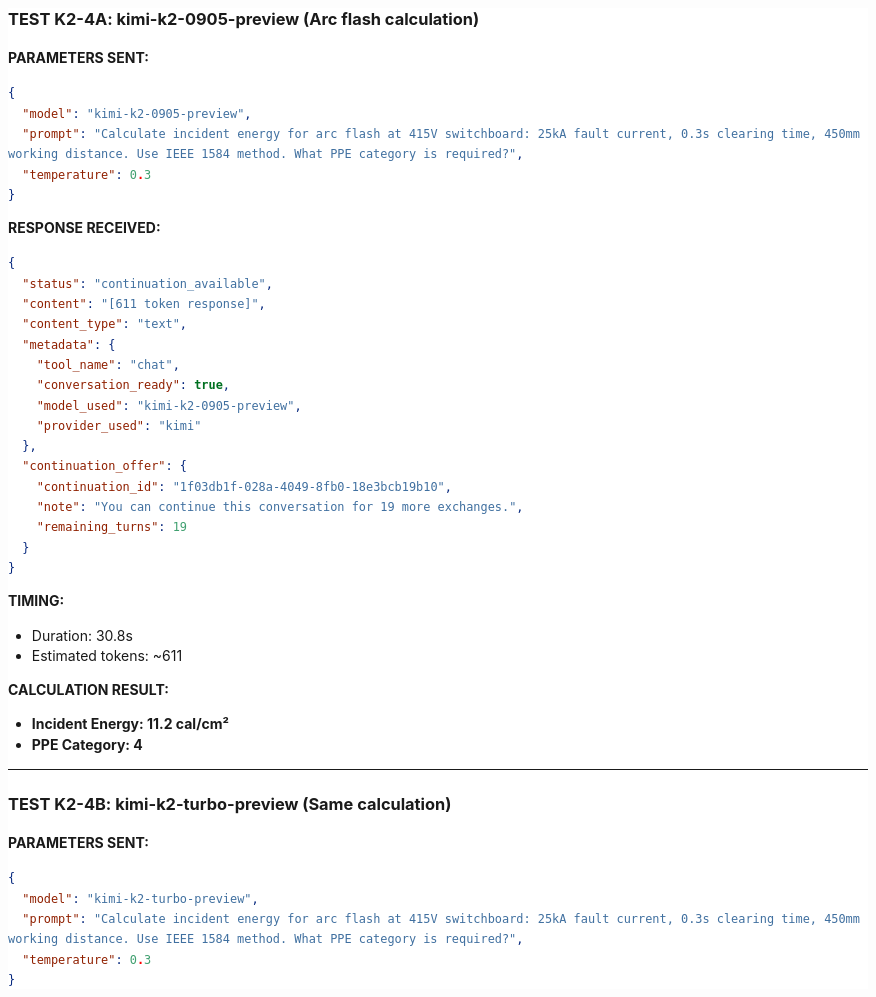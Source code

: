 
### TEST K2-4A: kimi-k2-0905-preview (Arc flash calculation)

**PARAMETERS SENT:**
```json
{
  "model": "kimi-k2-0905-preview",
  "prompt": "Calculate incident energy for arc flash at 415V switchboard: 25kA fault current, 0.3s clearing time, 450mm working distance. Use IEEE 1584 method. What PPE category is required?",
  "temperature": 0.3
}
```

**RESPONSE RECEIVED:**
```json
{
  "status": "continuation_available",
  "content": "[611 token response]",
  "content_type": "text",
  "metadata": {
    "tool_name": "chat",
    "conversation_ready": true,
    "model_used": "kimi-k2-0905-preview",
    "provider_used": "kimi"
  },
  "continuation_offer": {
    "continuation_id": "1f03db1f-028a-4049-8fb0-18e3bcb19b10",
    "note": "You can continue this conversation for 19 more exchanges.",
    "remaining_turns": 19
  }
}
```

**TIMING:**
- Duration: 30.8s
- Estimated tokens: ~611

**CALCULATION RESULT:** 
- **Incident Energy: 11.2 cal/cm²**
- **PPE Category: 4**

---

### TEST K2-4B: kimi-k2-turbo-preview (Same calculation)

**PARAMETERS SENT:**
```json
{
  "model": "kimi-k2-turbo-preview",
  "prompt": "Calculate incident energy for arc flash at 415V switchboard: 25kA fault current, 0.3s clearing time, 450mm working distance. Use IEEE 1584 method. What PPE category is required?",
  "temperature": 0.3
}
```
